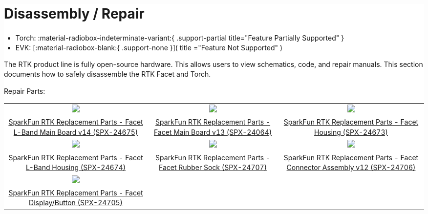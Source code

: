 # Disassembly / Repair



<div class="grid cards fill" markdown>

- Torch: :material-radiobox-indeterminate-variant:{ .support-partial title="Feature Partially Supported" }
- EVK: [:material-radiobox-blank:{ .support-none }]( title ="Feature Not Supported" )

</div>

The RTK product line is fully open-source hardware. This allows users to view schematics, code, and repair manuals. This section documents how to safely disassemble the RTK Facet and Torch.

Repair Parts:

<table class="table table-hover table-striped table-bordered">
	<tr align="center">
	<td><a href="https://www.sparkfun.com/products/24675"><img src="https://cdn.sparkfun.com//assets/parts/2/5/0/0/0/SPX-24675_RTK_Facet_L-Band_Main_v14_-_1.jpg"></a></td>
	<td><a href="https://www.sparkfun.com/products/24064"><img src="https://cdn.sparkfun.com//assets/parts/2/4/3/8/7/SPX-24064_RTK_Facet_Main_v13_-_1.jpg"></a></td>
	<td><a href="https://www.sparkfun.com/products/24673"><img src="https://cdn.sparkfun.com//assets/parts/2/4/9/9/8/SPX-24673_RTK_Facet_Housing.jpg"></a></td>
	</tr>
	<tr align="center">
	<td><a href="https://www.sparkfun.com/products/24675">SparkFun RTK Replacement Parts - Facet L-Band Main Board v14 (SPX-24675)</a></td>
	<td><a href="https://www.sparkfun.com/products/24064">SparkFun RTK Replacement Parts - Facet Main Board v13 (SPX-24064)</a></td>
	<td><a href="https://www.sparkfun.com/products/24673">SparkFun RTK Replacement Parts - Facet Housing (SPX-24673)</a></td>
	</tr>
	<tr align="center">
	<td><a href="https://www.sparkfun.com/products/24674"><img src="https://cdn.sparkfun.com//assets/parts/2/4/9/9/9/SPX-24674_RTK_Facet_L-Band_Housing.jpg"></a></td>
	<td><a href="https://www.sparkfun.com/products/24707"><img src="https://cdn.sparkfun.com//assets/parts/1/7/6/9/8/SPX-24707_RTK_Facet_Rubber_Sock.jpg"></a></td>
	<td><a href="https://www.sparkfun.com/products/24706"><img src="https://cdn.sparkfun.com//assets/parts/2/5/0/3/0/SPX-24706_RTK_Facet_Connector_Board_-_1.jpg"></a></td>
	</tr>
	<tr align="center">
	<td><a href="https://www.sparkfun.com/products/24674">SparkFun RTK Replacement Parts - Facet L-Band Housing (SPX-24674)</a></td>
	<td><a href="https://www.sparkfun.com/products/24707">SparkFun RTK Replacement Parts - Facet Rubber Sock (SPX-24707)</a></td>
	<td><a href="https://www.sparkfun.com/products/24706">SparkFun RTK Replacement Parts - Facet Connector Assembly v12 (SPX-24706)</a></td>
	</tr>
	<tr align="center">
	<td><a href="https://www.sparkfun.com/products/24705"><img src="https://cdn.sparkfun.com//assets/parts/2/5/0/2/9/SPX-24705_RTK_Facet_Display_Assembly_v12_-_1.jpg"></a></td>
	</tr>
	<tr align="center">
	<td><a href="https://www.sparkfun.com/products/24705">SparkFun RTK Replacement Parts - Facet Display/Button (SPX-24705)</a></td>
	</tr>
</table>
